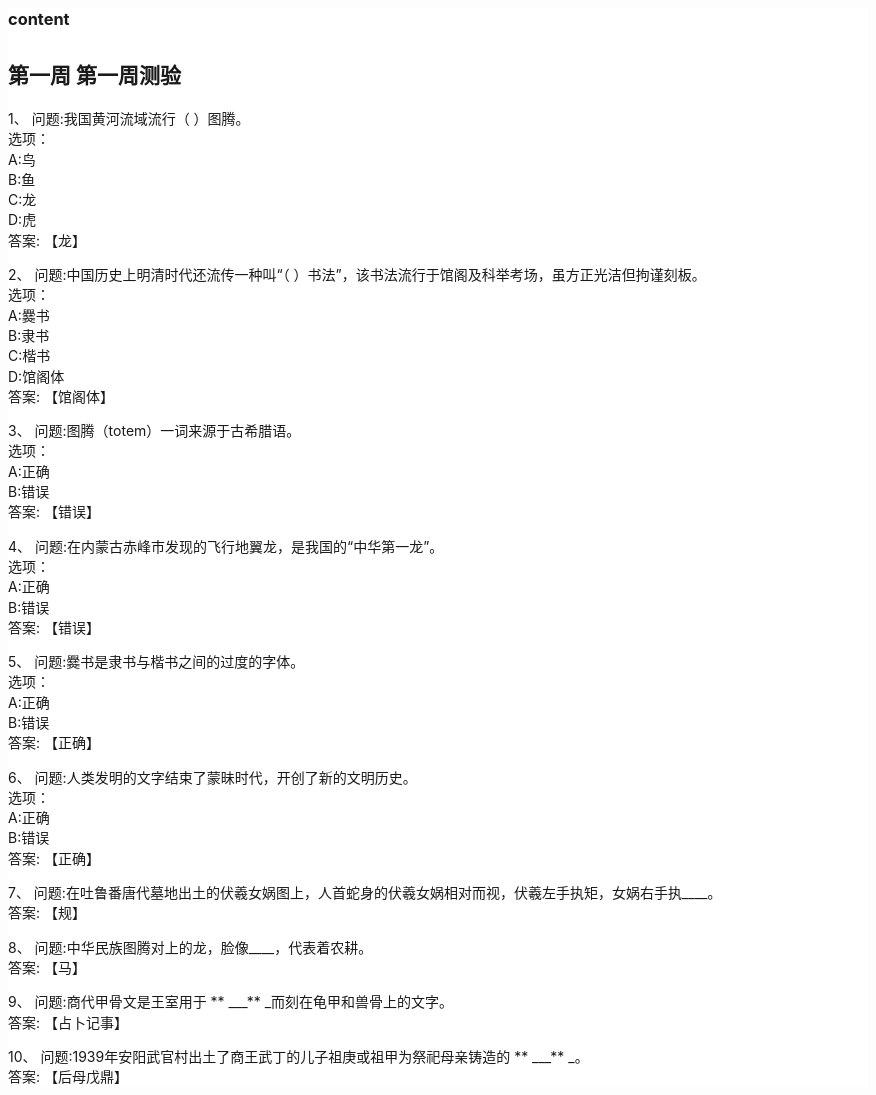### content

## 第一周 第一周测验

1、 问题:我国黄河流域流行（  ）图腾。  
选项：  
A:鸟  
B:鱼  
C:龙  
D:虎  
答案: 【龙】  

2、 问题:中国历史上明清时代还流传一种叫“（  ）书法”，该书法流行于馆阁及科举考场，虽方正光洁但拘谨刻板。  
选项：  
A:爨书  
B:隶书  
C:楷书  
D:馆阁体  
答案: 【馆阁体】

3、 问题:图腾（totem）一词来源于古希腊语。  
选项：  
A:正确  
B:错误  
答案: 【错误】

4、 问题:在内蒙古赤峰市发现的飞行地翼龙，是我国的“中华第一龙”。  
选项：  
A:正确  
B:错误  
答案: 【错误】

5、 问题:爨书是隶书与楷书之间的过度的字体。  
选项：  
A:正确  
B:错误  
答案: 【正确】

6、 问题:人类发明的文字结束了蒙昧时代，开创了新的文明历史。  
选项：  
A:正确  
B:错误  
答案: 【正确】

7、 问题:在吐鲁番唐代墓地出土的伏羲女娲图上，人首蛇身的伏羲女娲相对而视，伏羲左手执矩，女娲右手执____。  
答案: 【规】

8、 问题:中华民族图腾对上的龙，脸像____，代表着农耕。  
答案: 【马】

9、 问题:商代甲骨文是王室用于 ** ___** _而刻在龟甲和兽骨上的文字。  
答案: 【占卜记事】

10、 问题:1939年安阳武官村出土了商王武丁的儿子祖庚或祖甲为祭祀母亲铸造的 ** ___** _。  
答案: 【后母戊鼎】
